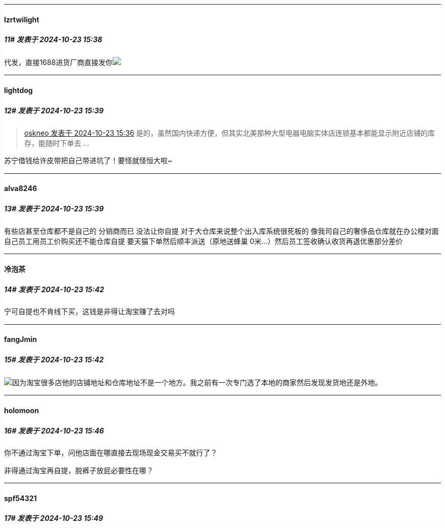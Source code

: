 *****

####  lzrtwilight  
##### 11#       发表于 2024-10-23 15:38

代发，直接1688进货厂商直接发你<img src="https://static.saraba1st.com/image/smiley/face2017/001.png" referrerpolicy="no-referrer">

*****

####  lightdog  
##### 12#       发表于 2024-10-23 15:39

<blockquote><a href="httphttps://bbs.saraba1st.com/2b/forum.php?mod=redirect&amp;goto=findpost&amp;pid=66523566&amp;ptid=2204214" target="_blank">oskneo 发表于 2024-10-23 15:36</a>
是的，虽然国内快递方便，但其实北美那种大型电器电脑实体店连锁基本都能显示附近店铺的库存，能随时下单去 ...</blockquote>
苏宁借钱给许皮带把自己带进坑了！要怪就怪恒大啦~

*****

####  alva8246  
##### 13#       发表于 2024-10-23 15:39

有些店甚至仓库都不是自己的 分销商而已 没法让你自提
对于大仓库来说整个出入库系统很死板的
像我司自己的奢侈品仓库就在办公楼对面 自己员工用员工价购买还不能仓库自提 要天猫下单然后顺丰派送（原地送蜂巢 0米…）然后员工签收确认收货再退优惠部分差价

*****

####  冷泡茶  
##### 14#       发表于 2024-10-23 15:42

宁可自提也不肯线下买，这钱是非得让淘宝赚了去对吗

*****

####  fangJmin  
##### 15#       发表于 2024-10-23 15:42

<img src="https://static.saraba1st.com/image/smiley/face2017/037.png" referrerpolicy="no-referrer">因为淘宝很多店他的店铺地址和仓库地址不是一个地方。我之前有一次专门选了本地的商家然后发现发货地还是外地。

*****

####  holomoon  
##### 16#       发表于 2024-10-23 15:46

你不通过淘宝下单，问他店面在哪直接去现场现金交易买不就行了？

非得通过淘宝再自提，脱裤子放屁必要性在哪？

*****

####  spf54321  
##### 17#       发表于 2024-10-23 15:49
